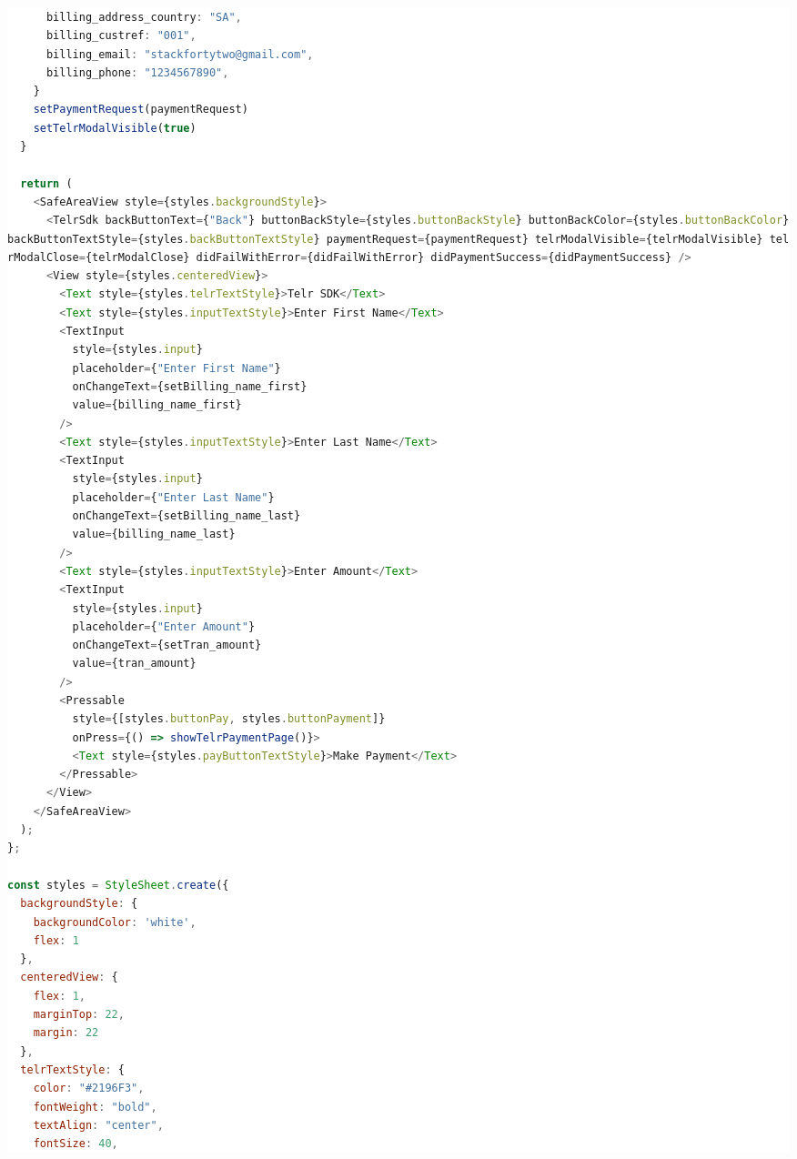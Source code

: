 ```javascript
      billing_address_country: "SA",
      billing_custref: "001",
      billing_email: "stackfortytwo@gmail.com",
      billing_phone: "1234567890",
    }
    setPaymentRequest(paymentRequest)
    setTelrModalVisible(true)
  }

  return (
    <SafeAreaView style={styles.backgroundStyle}>
      <TelrSdk backButtonText={"Back"} buttonBackStyle={styles.buttonBackStyle} buttonBackColor={styles.buttonBackColor} backButtonTextStyle={styles.backButtonTextStyle} paymentRequest={paymentRequest} telrModalVisible={telrModalVisible} telrModalClose={telrModalClose} didFailWithError={didFailWithError} didPaymentSuccess={didPaymentSuccess} />
      <View style={styles.centeredView}>
        <Text style={styles.telrTextStyle}>Telr SDK</Text>
        <Text style={styles.inputTextStyle}>Enter First Name</Text>
        <TextInput
          style={styles.input}
          placeholder={"Enter First Name"}
          onChangeText={setBilling_name_first}
          value={billing_name_first}
        />
        <Text style={styles.inputTextStyle}>Enter Last Name</Text>
        <TextInput
          style={styles.input}
          placeholder={"Enter Last Name"}
          onChangeText={setBilling_name_last}
          value={billing_name_last}
        />
        <Text style={styles.inputTextStyle}>Enter Amount</Text>
        <TextInput
          style={styles.input}
          placeholder={"Enter Amount"}
          onChangeText={setTran_amount}
          value={tran_amount}
        />
        <Pressable
          style={[styles.buttonPay, styles.buttonPayment]}
          onPress={() => showTelrPaymentPage()}>
          <Text style={styles.payButtonTextStyle}>Make Payment</Text>
        </Pressable>
      </View>
    </SafeAreaView>
  );
};

const styles = StyleSheet.create({
  backgroundStyle: {
    backgroundColor: 'white',
    flex: 1
  },
  centeredView: {
    flex: 1,
    marginTop: 22,
    margin: 22
  },
  telrTextStyle: {
    color: "#2196F3",
    fontWeight: "bold",
    textAlign: "center",
    fontSize: 40,
```